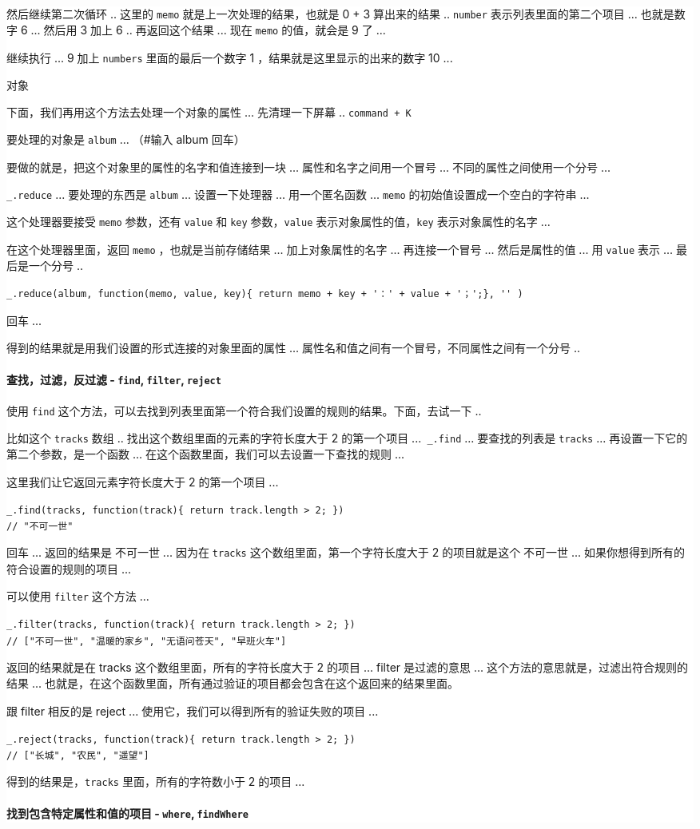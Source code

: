 然后继续第二次循环 .. 这里的 `memo` 就是上一次处理的结果，也就是 0 + 3 算出来的结果 .. `number` 表示列表里面的第二个项目 ... 也就是数字 6 ... 然后用 3 加上 6 .. 再返回这个结果 ... 现在 `memo` 的值，就会是 9 了 ...

继续执行 ... 9 加上 `numbers` 里面的最后一个数字 1 ，结果就是这里显示的出来的数字 10 ...

对象

下面，我们再用这个方法去处理一个对象的属性 ... 先清理一下屏幕 .. `command + K`

要处理的对象是 `album` ... （#输入 album 回车）

要做的就是，把这个对象里的属性的名字和值连接到一块 ... 属性和名字之间用一个冒号 ... 不同的属性之间使用一个分号 ...

`_.reduce` ... 要处理的东西是 `album` ... 设置一下处理器 ... 用一个匿名函数 ... `memo` 的初始值设置成一个空白的字符串 ...

这个处理器要接受 `memo` 参数，还有 `value` 和 `key` 参数，`value` 表示对象属性的值，`key` 表示对象属性的名字 ...

在这个处理器里面，返回 `memo` ，也就是当前存储结果 ... 加上对象属性的名字 ... 再连接一个冒号 ... 然后是属性的值 ... 用 `value` 表示 ... 最后是一个分号 ..

```
_.reduce(album, function(memo, value, key){ return memo + key + '：' + value + '；';}, '' )
```

回车 ...

得到的结果就是用我们设置的形式连接的对象里面的属性 ... 属性名和值之间有一个冒号，不同属性之间有一个分号 ..

#### 查找，过滤，反过滤 - `find`, `filter`, `reject`

使用 `find` 这个方法，可以去找到列表里面第一个符合我们设置的规则的结果。下面，去试一下 ..

比如这个 `tracks` 数组 .. 找出这个数组里面的元素的字符长度大于 2 的第一个项目 ...` _.find` ... 要查找的列表是 `tracks` ... 再设置一下它的第二个参数，是一个函数 ... 在这个函数里面，我们可以去设置一下查找的规则 ...

这里我们让它返回元素字符长度大于 2 的第一个项目 ...

```
_.find(tracks, function(track){ return track.length > 2; })
// "不可一世"
```

回车 ... 返回的结果是 不可一世 ... 因为在 `tracks` 这个数组里面，第一个字符长度大于 2 的项目就是这个 不可一世 ... 如果你想得到所有的符合设置的规则的项目 ...

可以使用 `filter` 这个方法 ...

```
_.filter(tracks, function(track){ return track.length > 2; })
// ["不可一世", "温暖的家乡", "无语问苍天", "早班火车"]
```

返回的结果就是在 tracks 这个数组里面，所有的字符长度大于 2 的项目 ... filter 是过滤的意思 ... 这个方法的意思就是，过滤出符合规则的结果 ... 也就是，在这个函数里面，所有通过验证的项目都会包含在这个返回来的结果里面。

跟 filter 相反的是 reject ... 使用它，我们可以得到所有的验证失败的项目 ...

```
_.reject(tracks, function(track){ return track.length > 2; })
// ["长城", "农民", "遥望"]
```

得到的结果是，`tracks` 里面，所有的字符数小于 2 的项目 ...

#### 找到包含特定属性和值的项目 - `where`, `findWhere`

